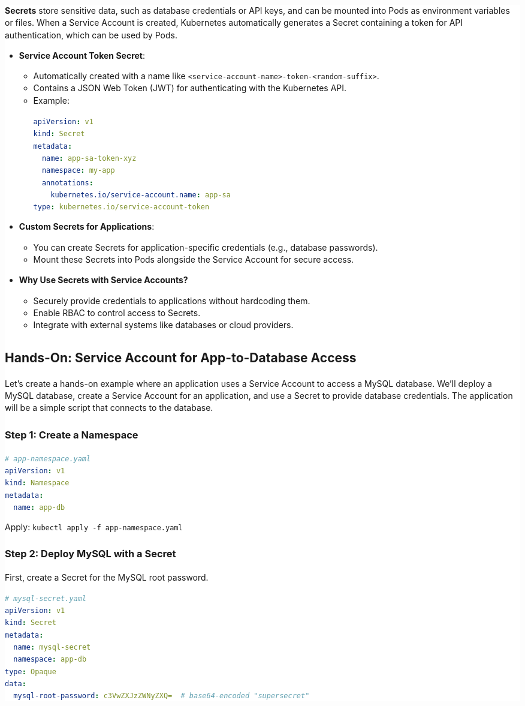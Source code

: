 **Secrets** store sensitive data, such as database credentials or API keys, and can be mounted into Pods as environment variables or files. When a Service Account is created, Kubernetes automatically generates a Secret containing a token for API authentication, which can be used by Pods.

- **Service Account Token Secret**:
  - Automatically created with a name like `<service-account-name>-token-<random-suffix>`.
  - Contains a JSON Web Token (JWT) for authenticating with the Kubernetes API.
  - Example:
    ```yaml
    apiVersion: v1
    kind: Secret
    metadata:
      name: app-sa-token-xyz
      namespace: my-app
      annotations:
        kubernetes.io/service-account.name: app-sa
    type: kubernetes.io/service-account-token
    ```

- **Custom Secrets for Applications**:
  - You can create Secrets for application-specific credentials (e.g., database passwords).
  - Mount these Secrets into Pods alongside the Service Account for secure access.

- **Why Use Secrets with Service Accounts?**
  - Securely provide credentials to applications without hardcoding them.
  - Enable RBAC to control access to Secrets.
  - Integrate with external systems like databases or cloud providers.

## Hands-On: Service Account for App-to-Database Access

Let’s create a hands-on example where an application uses a Service Account to access a MySQL database. We’ll deploy a MySQL database, create a Service Account for an application, and use a Secret to provide database credentials. The application will be a simple script that connects to the database.

### Step 1: Create a Namespace

```yaml
# app-namespace.yaml
apiVersion: v1
kind: Namespace
metadata:
  name: app-db
```

Apply: `kubectl apply -f app-namespace.yaml`

### Step 2: Deploy MySQL with a Secret

First, create a Secret for the MySQL root password.

```yaml
# mysql-secret.yaml
apiVersion: v1
kind: Secret
metadata:
  name: mysql-secret
  namespace: app-db
type: Opaque
data:
  mysql-root-password: c3VwZXJzZWNyZXQ=  # base64-encoded "supersecret"
```
